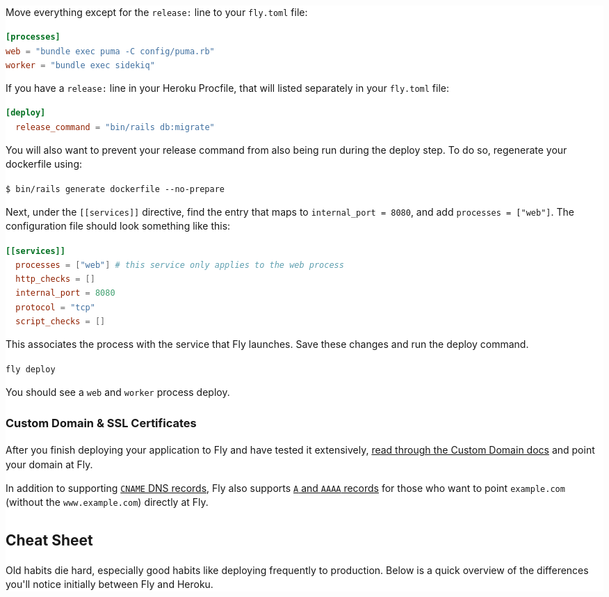 Move everything except for the `release:` line to your `fly.toml` file:

```toml
[processes]
web = "bundle exec puma -C config/puma.rb"
worker = "bundle exec sidekiq"
```

If you have a `release:` line in your Heroku Procfile, that will listed separately in your `fly.toml` file:

```toml
[deploy]
  release_command = "bin/rails db:migrate"
```

You will also want to prevent your release command from also being
run during the deploy step.  To do so, regenerate your dockerfile using:

```shell
$ bin/rails generate dockerfile --no-prepare
```

Next, under the `[[services]]` directive, find the entry that maps to `internal_port = 8080`, and add `processes = ["web"]`. The configuration file should look something like this:

```toml
[[services]]
  processes = ["web"] # this service only applies to the web process
  http_checks = []
  internal_port = 8080
  protocol = "tcp"
  script_checks = []
```

This associates the process with the service that Fly launches. Save these changes and run the deploy command.

```cmd
fly deploy
```

You should see a `web` and `worker` process deploy.

### Custom Domain & SSL Certificates

After you finish deploying your application to Fly and have tested it extensively, [read through the Custom Domain docs](/docs/app-guides/custom-domains-with-fly) and point your domain at Fly.

In addition to supporting [`CNAME` DNS records](/docs/app-guides/custom-domains-with-fly#option-i-cname-records), Fly also supports [`A` and `AAAA` records](/docs/app-guides/custom-domains-with-fly#option-ii-a-and-aaaa-records) for those who want to point `example.com` (without the `www.example.com`) directly at Fly.

## Cheat Sheet

Old habits die hard, especially good habits like deploying frequently to production. Below is a quick overview of the differences you'll notice initially between Fly and Heroku.
